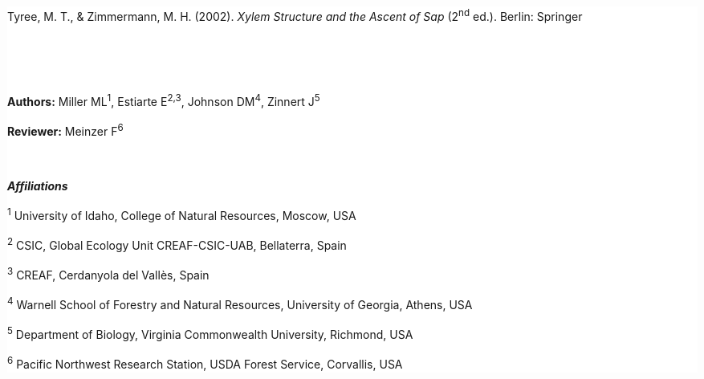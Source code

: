Tyree, M. T., &amp; Zimmermann, M. H. (2002). <em>Xylem Structure and the Ascent of Sap</em> (2<sup>nd</sup> ed.). Berlin: Springer

<em><strong> </strong></em>

<em><strong> </strong></em>

<strong>Authors:</strong> Miller ML<sup>1</sup>, Estiarte E<sup>2,3</sup>, Johnson DM<sup>4</sup>, Zinnert J<sup>5</sup>

<strong>Reviewer:</strong> Meinzer F<sup>6</sup>

<em><strong> </strong></em>

<em><strong>Affiliations</strong></em>

<sup>1</sup> University of Idaho, College of Natural Resources, Moscow, USA

<sup>2</sup> CSIC, Global Ecology Unit CREAF-CSIC-UAB, Bellaterra, Spain

<sup>3</sup> CREAF, Cerdanyola del Vallès, Spain

<sup>4</sup> Warnell School of Forestry and Natural Resources, University of Georgia, Athens, USA

<sup>5</sup> Department of Biology, Virginia Commonwealth University, Richmond, USA

<sup>6</sup> Pacific Northwest Research Station, USDA Forest Service, Corvallis, USA